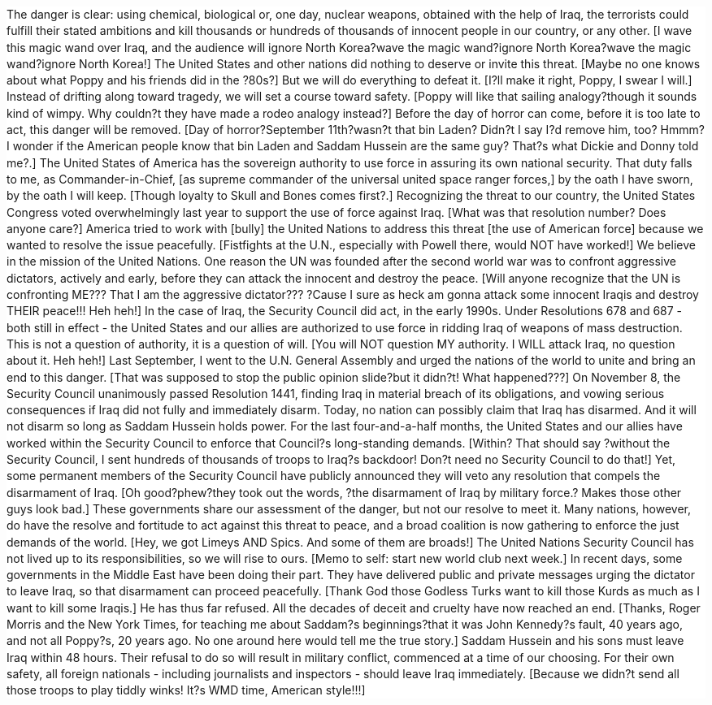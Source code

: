 The danger is clear: using chemical, biological or, one day, nuclear weapons, obtained with the help of Iraq, the terrorists could fulfill their stated ambitions and kill thousands or hundreds of thousands of innocent people in our country, or any other. [I wave this magic wand over Iraq, and the audience will ignore North Korea?wave the magic wand?ignore North Korea?wave the magic wand?ignore North Korea!]
The United States and other nations did nothing to deserve or invite this threat. [Maybe no one knows about what Poppy and his friends did in the ?80s?] But we will do everything to defeat it. [I?ll make it right, Poppy, I swear I will.] Instead of drifting along toward tragedy, we will set a course toward safety. [Poppy will like that sailing analogy?though it sounds kind of wimpy. Why couldn?t they have made a rodeo analogy instead?] Before the day of horror can come, before it is too late to act, this danger will be removed. [Day of horror?September 11th?wasn?t that bin Laden? Didn?t I say I?d remove him, too? Hmmm?I wonder if the American people know that bin Laden and Saddam Hussein are the same guy? That?s what Dickie and Donny told me?.]
The United States of America has the sovereign authority to use force in assuring its own national security. That duty falls to me, as Commander-in-Chief, [as supreme commander of the universal united space ranger forces,] by the oath I have sworn, by the oath I will keep. [Though loyalty to Skull and Bones comes first?.]
Recognizing the threat to our country, the United States Congress voted overwhelmingly last year to support the use of force against Iraq. [What was that resolution number? Does anyone care?] America tried to work with [bully] the United Nations to address this threat [the use of American force] because we wanted to resolve the issue peacefully. [Fistfights at the U.N., especially with Powell there, would NOT have worked!] We believe in the mission of the United Nations. One reason the UN was founded after the second world war was to confront aggressive dictators, actively and early, before they can attack the innocent and destroy the peace. [Will anyone recognize that the UN is confronting ME??? That I am the aggressive dictator??? ?Cause I sure as heck am gonna attack some innocent Iraqis and destroy THEIR peace!!! Heh heh!]
In the case of Iraq, the Security Council did act, in the early 1990s. Under Resolutions 678 and 687 - both still in effect - the United States and our allies are authorized to use force in ridding Iraq of weapons of mass destruction. This is not a question of authority, it is a question of will. [You will NOT question MY authority. I WILL attack Iraq, no question about it. Heh heh!]
Last September, I went to the U.N. General Assembly and urged the nations of the world to unite and bring an end to this danger. [That was supposed to stop the public opinion slide?but it didn?t! What happened???] On November 8, the Security Council unanimously passed Resolution 1441, finding Iraq in material breach of its obligations, and vowing serious consequences if Iraq did not fully and immediately disarm. 
Today, no nation can possibly claim that Iraq has disarmed. And it will not disarm so long as Saddam Hussein holds power. For the last four-and-a-half months, the United States and our allies have worked within the Security Council to enforce that Council?s long-standing demands. [Within? That should say ?without the Security Council, I sent hundreds of thousands of troops to Iraq?s backdoor! Don?t need no Security Council to do that!] Yet, some permanent members of the Security Council have publicly announced they will veto any resolution that compels the disarmament of Iraq. [Oh good?phew?they took out the words, ?the disarmament of Iraq by military force.? Makes those other guys look bad.] These governments share our assessment of the danger, but not our resolve to meet it. Many nations, however, do have the resolve and fortitude to act against this threat to peace, and a broad coalition is now gathering to enforce the just demands of the world. [Hey, we got Limeys AND Spics. And some of them are broads!] The United Nations Security Council has not lived up to its responsibilities, so we will rise to ours. [Memo to self: start new world club next week.]
In recent days, some governments in the Middle East have been doing their part. They have delivered public and private messages urging the dictator to leave Iraq, so that disarmament can proceed peacefully. [Thank God those Godless Turks want to kill those Kurds as much as I want to kill some Iraqis.] He has thus far refused. All the decades of deceit and cruelty have now reached an end. [Thanks, Roger Morris and the New York Times, for teaching me about Saddam?s beginnings?that it was John Kennedy?s fault, 40 years ago, and not all Poppy?s, 20 years ago. No one around here would tell me the true story.] Saddam Hussein and his sons must leave Iraq within 48 hours. Their refusal to do so will result in military conflict, commenced at a time of our choosing. For their own safety, all foreign nationals - including journalists and inspectors - should leave Iraq immediately. [Because we didn?t send all those troops to play tiddly winks! It?s WMD time, American style!!!]